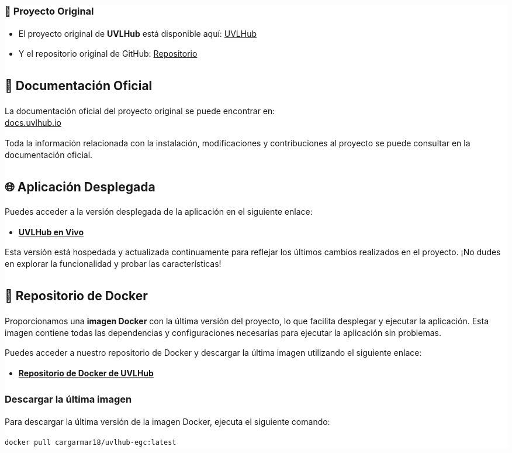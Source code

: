 ### 🔗 **Proyecto Original**  

- El proyecto original de **UVLHub** está disponible aquí: [UVLHub](https://www.uvlhub.io)

- Y el repositorio original de GitHub: [Repositorio](https://github.com/diverso-lab/uvlhub)

## 🚀 **Documentación Oficial** 
 
La documentación oficial del proyecto original se puede encontrar en:  
[docs.uvlhub.io](https://docs.uvlhub.io/)  

Toda la información relacionada con la instalación, modificaciones y contribuciones al proyecto se puede consultar en la documentación oficial.

## 🌐 **Aplicación Desplegada**  

Puedes acceder a la versión desplegada de la aplicación en el siguiente enlace:

- **[UVLHub en Vivo](https://uvlhub-egc.onrender.com/)**

Esta versión está hospedada y actualizada continuamente para reflejar los últimos cambios realizados en el proyecto. ¡No dudes en explorar la funcionalidad y probar las características!

## 🐳 **Repositorio de Docker**

Proporcionamos una **imagen Docker** con la última versión del proyecto, lo que facilita desplegar y ejecutar la aplicación. Esta imagen contiene todas las dependencias y configuraciones necesarias para ejecutar la aplicación sin problemas.

Puedes acceder a nuestro repositorio de Docker y descargar la última imagen utilizando el siguiente enlace:

- **[Repositorio de Docker de UVLHub](https://hub.docker.com/repository/docker/cargarmar18/uvlhub-egc/settings)**  

### **Descargar la última imagen**

Para descargar la última versión de la imagen Docker, ejecuta el siguiente comando:  
```bash
docker pull cargarmar18/uvlhub-egc:latest
```